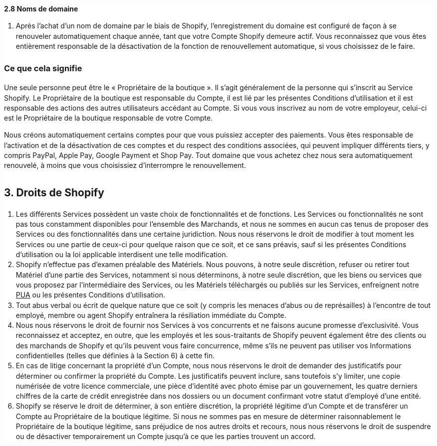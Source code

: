 **2.8 Noms de domaine**

1. Après l’achat d’un nom de domaine par le biais de Shopify, l’enregistrement du domaine est configuré de façon à se renouveler automatiquement chaque année, tant que votre Compte Shopify demeure actif. Vous reconnaissez que vous êtes entièrement responsable de la désactivation de la fonction de renouvellement automatique, si vous choisissez de le faire.

### Ce que cela signifie

Une seule personne peut être le « Propriétaire de la boutique ». Il s’agit généralement de la personne qui s’inscrit au Service Shopify. Le Propriétaire de la boutique est responsable du Compte, il est lié par les présentes Conditions d’utilisation et il est responsable des actions des autres utilisateurs accédant au Compte. Si vous vous inscrivez au nom de votre employeur, celui-ci est le Propriétaire de la boutique responsable de votre Compte.

Nous créons automatiquement certains comptes pour que vous puissiez accepter des paiements. Vous êtes responsable de l’activation et de la désactivation de ces comptes et du respect des conditions associées, qui peuvent impliquer différents tiers, y compris PayPal, Apple Pay, Google Payment et Shop Pay. Tout domaine que vous achetez chez nous sera automatiquement renouvelé, à moins que vous choisissiez d’interrompre le renouvellement.

3\. Droits de Shopify
---------------------

1. Les différents Services possèdent un vaste choix de fonctionnalités et de fonctions. Les Services ou fonctionnalités ne sont pas tous constamment disponibles pour l’ensemble des Marchands, et nous ne sommes en aucun cas tenus de proposer des Services ou des fonctionnalités dans une certaine juridiction. Nous nous réservons le droit de modifier à tout moment les Services ou une partie de ceux-ci pour quelque raison que ce soit, et ce sans préavis, sauf si les présentes Conditions d’utilisation ou la loi applicable interdisent une telle modification.
2. Shopify n’effectue pas d’examen préalable des Matériels. Nous pouvons, à notre seule discrétion, refuser ou retirer tout Matériel d’une partie des Services, notamment si nous déterminons, à notre seule discrétion, que les biens ou services que vous proposez par l’intermédiaire des Services, ou les Matériels téléchargés ou publiés sur les Services, enfreignent notre [PUA](https://www.shopify.com/fr/legal/aup) ou les présentes Conditions d’utilisation.
3. Tout abus verbal ou écrit de quelque nature que ce soit (y compris les menaces d’abus ou de représailles) à l’encontre de tout employé, membre ou agent Shopify entraînera la résiliation immédiate du Compte.
4. Nous nous réservons le droit de fournir nos Services à vos concurrents et ne faisons aucune promesse d’exclusivité. Vous reconnaissez et acceptez, en outre, que les employés et les sous-traitants de Shopify peuvent également être des clients ou des marchands de Shopify et qu’ils peuvent vous faire concurrence, même s’ils ne peuvent pas utiliser vos Informations confidentielles (telles que définies à la Section 6) à cette fin.
5. En cas de litige concernant la propriété d’un Compte, nous nous réservons le droit de demander des justificatifs pour déterminer ou confirmer la propriété du Compte. Les justificatifs peuvent inclure, sans toutefois s’y limiter, une copie numérisée de votre licence commerciale, une pièce d’identité avec photo émise par un gouvernement, les quatre derniers chiffres de la carte de crédit enregistrée dans nos dossiers ou un document confirmant votre statut d’employé d’une entité.
6. Shopify se réserve le droit de déterminer, à son entière discrétion, la propriété légitime d’un Compte et de transférer un Compte au Propriétaire de la boutique légitime. Si nous ne sommes pas en mesure de déterminer raisonnablement le Propriétaire de la boutique légitime, sans préjudice de nos autres droits et recours, nous nous réservons le droit de suspendre ou de désactiver temporairement un Compte jusqu’à ce que les parties trouvent un accord.
